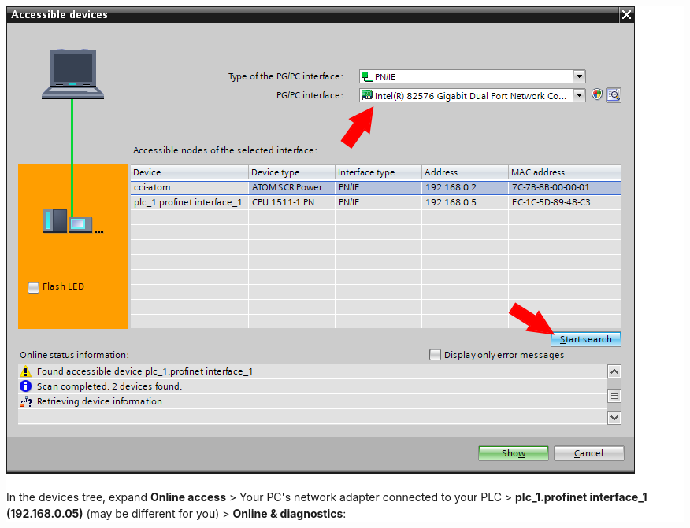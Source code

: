 ![Reset PLC](./assets/tia/network-6.png)

In the devices tree, expand **Online access** > Your PC's network adapter connected to your PLC > **plc_1.profinet interface_1 (192.168.0.05)** (may be different for you) > **Online & diagnostics**:
